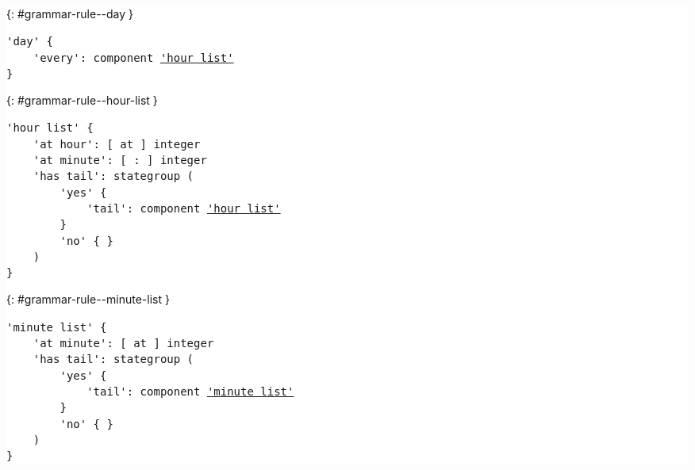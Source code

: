 {: #grammar-rule--day }
<div class="language-js highlighter-rouge">
<div class="highlight">
<pre class="highlight language-js code-custom">
'<span class="token string">day</span>' {
	'<span class="token string">every</span>': component <a href="#grammar-rule--hour-list">'hour list'</a>
}
</pre>
</div>
</div>

{: #grammar-rule--hour-list }
<div class="language-js highlighter-rouge">
<div class="highlight">
<pre class="highlight language-js code-custom">
'<span class="token string">hour list</span>' {
	'<span class="token string">at hour</span>': [ <span class="token operator">at</span> ] integer
	'<span class="token string">at minute</span>': [ <span class="token operator">:</span> ] integer
	'<span class="token string">has tail</span>': stategroup (
		'<span class="token string">yes</span>' {
			'<span class="token string">tail</span>': component <a href="#grammar-rule--hour-list">'hour list'</a>
		}
		'<span class="token string">no</span>' { }
	)
}
</pre>
</div>
</div>

{: #grammar-rule--minute-list }
<div class="language-js highlighter-rouge">
<div class="highlight">
<pre class="highlight language-js code-custom">
'<span class="token string">minute list</span>' {
	'<span class="token string">at minute</span>': [ <span class="token operator">at</span> ] integer
	'<span class="token string">has tail</span>': stategroup (
		'<span class="token string">yes</span>' {
			'<span class="token string">tail</span>': component <a href="#grammar-rule--minute-list">'minute list'</a>
		}
		'<span class="token string">no</span>' { }
	)
}
</pre>
</div>
</div>
